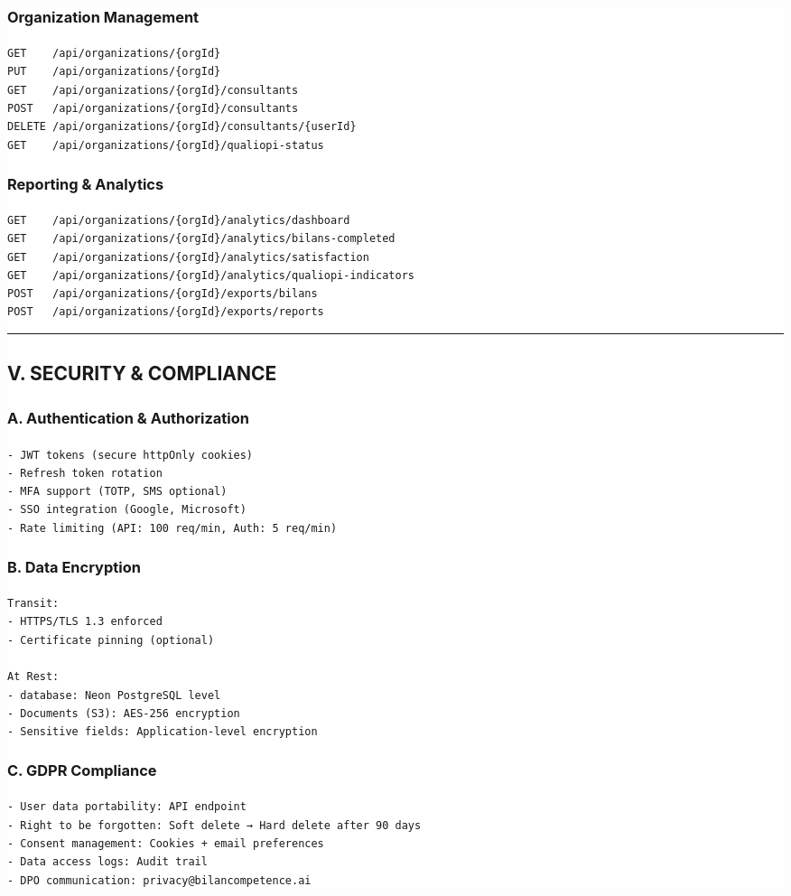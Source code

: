 ### Organization Management

```
GET    /api/organizations/{orgId}
PUT    /api/organizations/{orgId}
GET    /api/organizations/{orgId}/consultants
POST   /api/organizations/{orgId}/consultants
DELETE /api/organizations/{orgId}/consultants/{userId}
GET    /api/organizations/{orgId}/qualiopi-status
```

### Reporting & Analytics

```
GET    /api/organizations/{orgId}/analytics/dashboard
GET    /api/organizations/{orgId}/analytics/bilans-completed
GET    /api/organizations/{orgId}/analytics/satisfaction
GET    /api/organizations/{orgId}/analytics/qualiopi-indicators
POST   /api/organizations/{orgId}/exports/bilans
POST   /api/organizations/{orgId}/exports/reports
```

---

## V. SECURITY & COMPLIANCE

### A. Authentication & Authorization

```
- JWT tokens (secure httpOnly cookies)
- Refresh token rotation
- MFA support (TOTP, SMS optional)
- SSO integration (Google, Microsoft)
- Rate limiting (API: 100 req/min, Auth: 5 req/min)
```

### B. Data Encryption

```
Transit:
- HTTPS/TLS 1.3 enforced
- Certificate pinning (optional)

At Rest:
- database: Neon PostgreSQL level
- Documents (S3): AES-256 encryption
- Sensitive fields: Application-level encryption
```

### C. GDPR Compliance

```
- User data portability: API endpoint
- Right to be forgotten: Soft delete → Hard delete after 90 days
- Consent management: Cookies + email preferences
- Data access logs: Audit trail
- DPO communication: privacy@bilancompetence.ai
```
